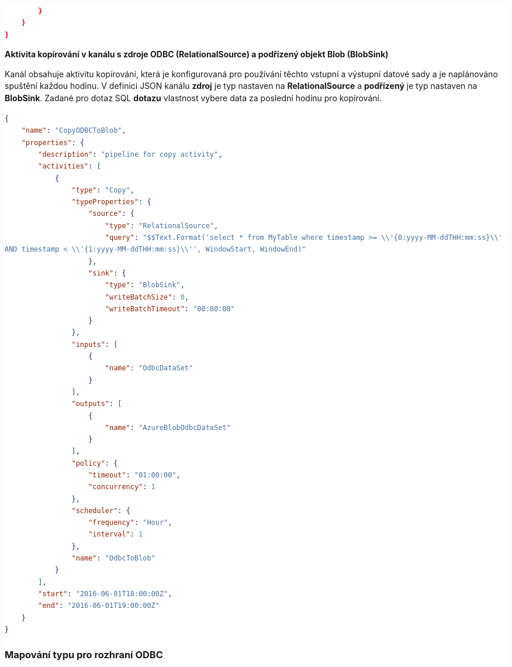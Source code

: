 ```json
        }
    }
}
```


**Aktivita kopírování v kanálu s zdroje ODBC (RelationalSource) a podřízený objekt Blob (BlobSink)**

Kanál obsahuje aktivitu kopírování, která je konfigurovaná pro používání těchto vstupní a výstupní datové sady a je naplánováno spuštění každou hodinu. V definici JSON kanálu **zdroj** je typ nastaven na **RelationalSource** a **podřízený** je typ nastaven na **BlobSink**. Zadané pro dotaz SQL **dotazu** vlastnost vybere data za poslední hodinu pro kopírování.

```json
{
    "name": "CopyODBCToBlob",
    "properties": {
        "description": "pipeline for copy activity",
        "activities": [
            {
                "type": "Copy",
                "typeProperties": {
                    "source": {
                        "type": "RelationalSource",
                        "query": "$$Text.Format('select * from MyTable where timestamp >= \\'{0:yyyy-MM-ddTHH:mm:ss}\\' AND timestamp < \\'{1:yyyy-MM-ddTHH:mm:ss}\\'', WindowStart, WindowEnd)"
                    },
                    "sink": {
                        "type": "BlobSink",
                        "writeBatchSize": 0,
                        "writeBatchTimeout": "00:00:00"
                    }
                },
                "inputs": [
                    {
                        "name": "OdbcDataSet"
                    }
                ],
                "outputs": [
                    {
                        "name": "AzureBlobOdbcDataSet"
                    }
                ],
                "policy": {
                    "timeout": "01:00:00",
                    "concurrency": 1
                },
                "scheduler": {
                    "frequency": "Hour",
                    "interval": 1
                },
                "name": "OdbcToBlob"
            }
        ],
        "start": "2016-06-01T18:00:00Z",
        "end": "2016-06-01T19:00:00Z"
    }
}
```
### <a name="type-mapping-for-odbc"></a>Mapování typu pro rozhraní ODBC